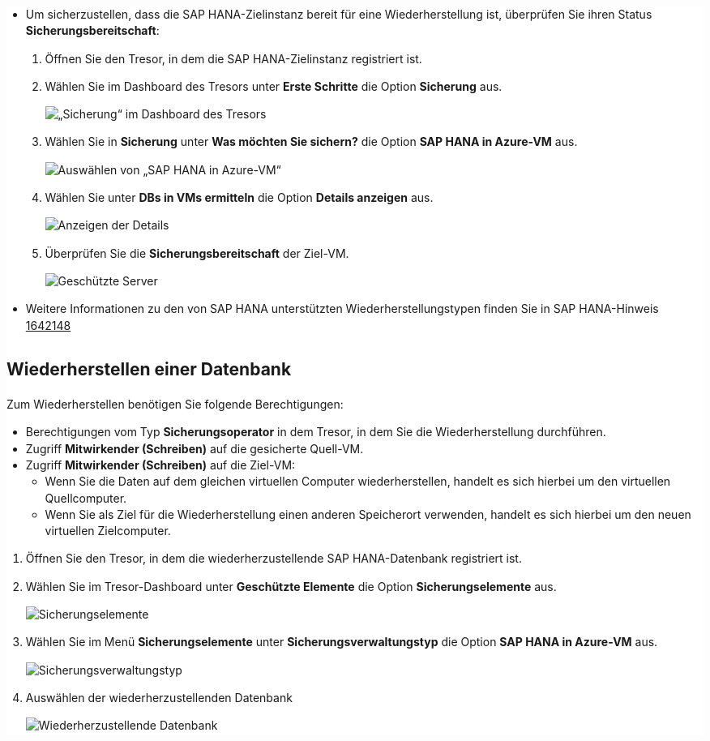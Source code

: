 * Um sicherzustellen, dass die SAP HANA-Zielinstanz bereit für eine Wiederherstellung ist, überprüfen Sie ihren Status **Sicherungsbereitschaft**:

  1. Öffnen Sie den Tresor, in dem die SAP HANA-Zielinstanz registriert ist.

  1. Wählen Sie im Dashboard des Tresors unter **Erste Schritte** die Option **Sicherung** aus.

      ![„Sicherung“ im Dashboard des Tresors](media/sap-hana-db-restore/getting-started-backup.png)

  1. Wählen Sie in **Sicherung** unter **Was möchten Sie sichern?** die Option **SAP HANA in Azure-VM** aus.

      ![Auswählen von „SAP HANA in Azure-VM“](media/sap-hana-db-restore/sap-hana-backup.png)

  1. Wählen Sie unter **DBs in VMs ermitteln** die Option **Details anzeigen** aus.

      ![Anzeigen der Details](media/sap-hana-db-restore/view-details.png)

  1. Überprüfen Sie die **Sicherungsbereitschaft** der Ziel-VM.

      ![Geschützte Server](media/sap-hana-db-restore/protected-servers.png)

* Weitere Informationen zu den von SAP HANA unterstützten Wiederherstellungstypen finden Sie in SAP HANA-Hinweis [1642148](https://launchpad.support.sap.com/#/notes/1642148)

## <a name="restore-a-database"></a>Wiederherstellen einer Datenbank

Zum Wiederherstellen benötigen Sie folgende Berechtigungen:

* Berechtigungen vom Typ **Sicherungsoperator** in dem Tresor, in dem Sie die Wiederherstellung durchführen.
* Zugriff **Mitwirkender (Schreiben)** auf die gesicherte Quell-VM.
* Zugriff **Mitwirkender (Schreiben)** auf die Ziel-VM:
  * Wenn Sie die Daten auf dem gleichen virtuellen Computer wiederherstellen, handelt es sich hierbei um den virtuellen Quellcomputer.
  * Wenn Sie als Ziel für die Wiederherstellung einen anderen Speicherort verwenden, handelt es sich hierbei um den neuen virtuellen Zielcomputer.

1. Öffnen Sie den Tresor, in dem die wiederherzustellende SAP HANA-Datenbank registriert ist.

1. Wählen Sie im Tresor-Dashboard unter **Geschützte Elemente** die Option **Sicherungselemente** aus.

    ![Sicherungselemente](media/sap-hana-db-restore/backup-items.png)

1. Wählen Sie im Menü **Sicherungselemente** unter **Sicherungsverwaltungstyp** die Option **SAP HANA in Azure-VM** aus.

    ![Sicherungsverwaltungstyp](media/sap-hana-db-restore/backup-management-type.png)

1. Auswählen der wiederherzustellenden Datenbank

    ![Wiederherzustellende Datenbank](media/sap-hana-db-restore/database-to-restore.png)
